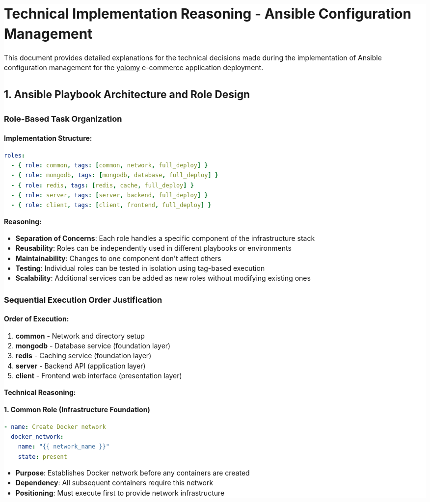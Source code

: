 # Technical Implementation Reasoning - Ansible Configuration Management

This document provides detailed explanations for the technical decisions made during the implementation of Ansible configuration management for the [yolomy](http://4.255.32.247) e-commerce application deployment.

## 1. Ansible Playbook Architecture and Role Design

### Role-Based Task Organization

**Implementation Structure:**

```yaml
roles:
  - { role: common, tags: [common, network, full_deploy] }
  - { role: mongodb, tags: [mongodb, database, full_deploy] }
  - { role: redis, tags: [redis, cache, full_deploy] }
  - { role: server, tags: [server, backend, full_deploy] }
  - { role: client, tags: [client, frontend, full_deploy] }
```

**Reasoning:**

- **Separation of Concerns**: Each role handles a specific component of the infrastructure stack
- **Reusability**: Roles can be independently used in different playbooks or environments
- **Maintainability**: Changes to one component don't affect others
- **Testing**: Individual roles can be tested in isolation using tag-based execution
- **Scalability**: Additional services can be added as new roles without modifying existing ones

### Sequential Execution Order Justification

**Order of Execution:**

1. **common** - Network and directory setup
2. **mongodb** - Database service (foundation layer)
3. **redis** - Caching service (foundation layer)
4. **server** - Backend API (application layer)
5. **client** - Frontend web interface (presentation layer)

**Technical Reasoning:**

**1. Common Role (Infrastructure Foundation)**

```yaml
- name: Create Docker network
  docker_network:
    name: "{{ network_name }}"
    state: present
```

- **Purpose**: Establishes Docker network before any containers are created
- **Dependency**: All subsequent containers require this network
- **Positioning**: Must execute first to provide network infrastructure
